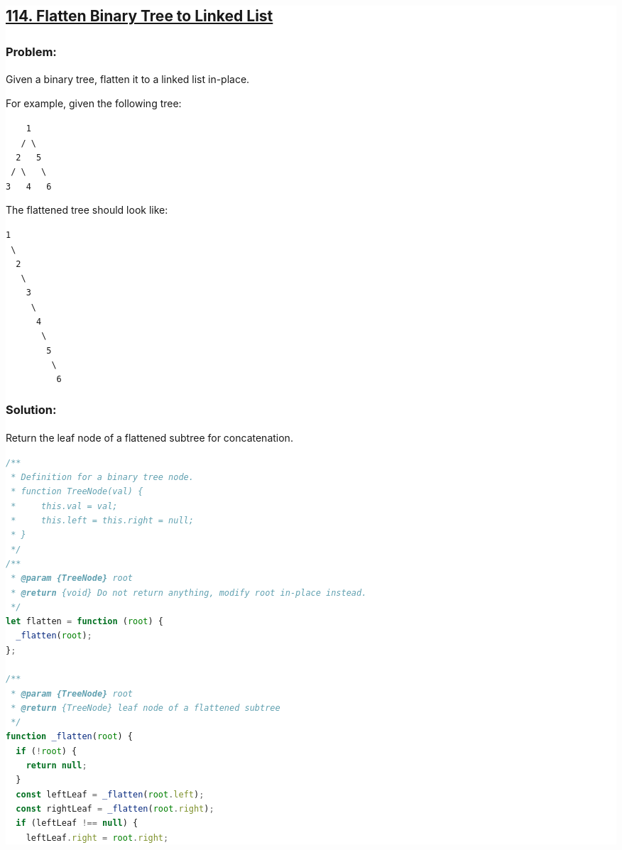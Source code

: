 
## [114. Flatten Binary Tree to Linked List](https://leetcode.com/problems/flatten-binary-tree-to-linked-list/description/)

### Problem:

Given a binary tree, flatten it to a linked list in-place.

For example, given the following tree:

```
    1
   / \
  2   5
 / \   \
3   4   6
```

The flattened tree should look like:

```
1
 \
  2
   \
    3
     \
      4
       \
        5
         \
          6
```

### Solution:

Return the leaf node of a flattened subtree for concatenation.

```javascript
/**
 * Definition for a binary tree node.
 * function TreeNode(val) {
 *     this.val = val;
 *     this.left = this.right = null;
 * }
 */
/**
 * @param {TreeNode} root
 * @return {void} Do not return anything, modify root in-place instead.
 */
let flatten = function (root) {
  _flatten(root);
};

/**
 * @param {TreeNode} root
 * @return {TreeNode} leaf node of a flattened subtree
 */
function _flatten(root) {
  if (!root) {
    return null;
  }
  const leftLeaf = _flatten(root.left);
  const rightLeaf = _flatten(root.right);
  if (leftLeaf !== null) {
    leftLeaf.right = root.right;
```